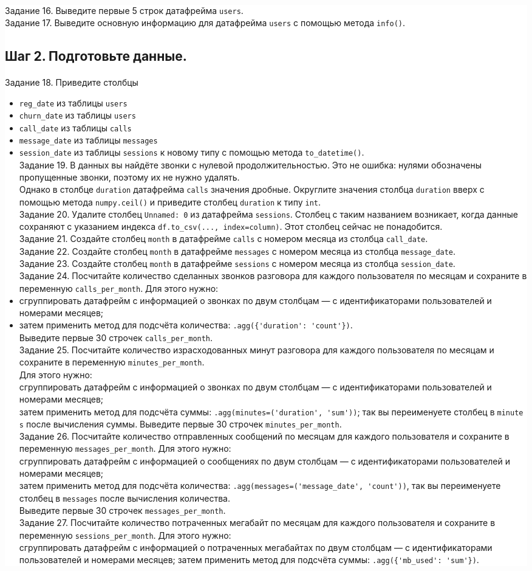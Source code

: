 Задание 16. Выведите первые 5 строк датафрейма `users`.  
Задание 17. Выведите основную информацию для датафрейма `users` с помощью метода `info()`.  

## Шаг 2. Подготовьте данные.

Задание 18.  Приведите столбцы
* `reg_date` из таблицы `users`
* `churn_date` из таблицы `users`
* `call_date` из таблицы `calls`
* `message_date` из таблицы `messages`
* `session_date` из таблицы `sessions`
к новому типу с помощью метода `to_datetime()`.  
Задание 19. В данных вы найдёте звонки с нулевой продолжительностью. Это не ошибка: нулями обозначены пропущенные звонки, поэтому их не нужно удалять.  
Однако в столбце `duration` датафрейма `calls` значения дробные. Округлите значения столбца `duration` вверх с помощью метода `numpy.ceil()` и приведите столбец `duration` к типу `int`.  
Задание 20. Удалите столбец `Unnamed: 0` из датафрейма `sessions`. Столбец с таким названием возникает, когда данные сохраняют с указанием индекса `df.to_csv(..., index=column)`. Этот столбец сейчас не понадобится.  
Задание 21. Создайте столбец `month` в датафрейме `calls` с номером месяца из столбца `call_date`.  
Задание 22. Создайте столбец `month` в датафрейме `messages` с номером месяца из столбца `message_date`.  
Задание 23. Создайте столбец `month` в датафрейме `sessions` с номером месяца из столбца `session_date`.  
Задание 24. Посчитайте количество сделанных звонков разговора для каждого пользователя по месяцам и сохраните в переменную `calls_per_month`. Для этого нужно:   
* сгруппировать датафрейм с информацией о звонках по двум столбцам — с идентификаторами пользователей и номерами месяцев;  
* затем применить метод для подсчёта количества: `.agg({'duration': 'count'})`.  
Выведите первые 30 строчек `calls_per_month`.  
Задание 25. Посчитайте количество израсходованных минут разговора для каждого пользователя по месяцам и сохраните в переменную `minutes_per_month`.  
Для этого нужно:  
сгруппировать датафрейм с информацией о звонках по двум столбцам — с идентификаторами пользователей и номерами месяцев;  
затем применить метод для подсчёта суммы: `.agg(minutes=('duration', 'sum'))`; так вы переименуете столбец в `minutes` после вычисления суммы.
Выведите первые 30 строчек `minutes_per_month`.  
Задание 26. Посчитайте количество отправленных сообщений по месяцам для каждого пользователя и сохраните в переменную `messages_per_month`. Для этого нужно:  
сгруппировать датафрейм с информацией о сообщениях по двум столбцам — с идентификаторами пользователей и номерами месяцев;  
затем применить метод для подсчёта количества: `.agg(messages=('message_date', 'count'))`, так вы переименуете столбец в `messages` после вычисления количества.  
Выведите первые 30 строчек `messages_per_month`.  
Задание 27. Посчитайте количество потраченных мегабайт по месяцам для каждого пользователя и сохраните в переменную `sessions_per_month`. Для этого нужно:  
сгруппировать датафрейм с информацией о потраченных мегабайтах по двум столбцам — с идентификаторами пользователей и номерами месяцев;
затем применить метод для подсчёта суммы: `.agg({'mb_used': 'sum'})`.  
